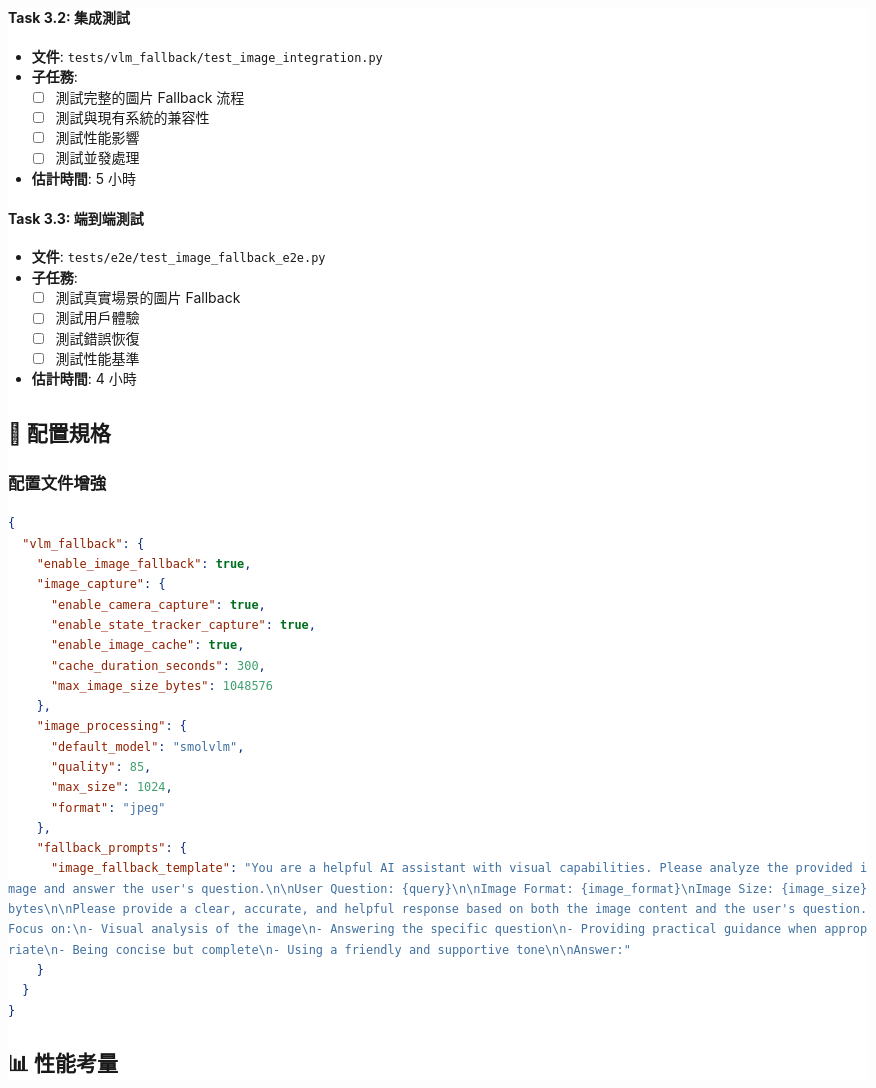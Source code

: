 #### Task 3.2: 集成測試
- **文件**: `tests/vlm_fallback/test_image_integration.py`
- **子任務**:
  - [ ] 測試完整的圖片 Fallback 流程
  - [ ] 測試與現有系統的兼容性
  - [ ] 測試性能影響
  - [ ] 測試並發處理
- **估計時間**: 5 小時

#### Task 3.3: 端到端測試
- **文件**: `tests/e2e/test_image_fallback_e2e.py`
- **子任務**:
  - [ ] 測試真實場景的圖片 Fallback
  - [ ] 測試用戶體驗
  - [ ] 測試錯誤恢復
  - [ ] 測試性能基準
- **估計時間**: 4 小時

## 🔧 配置規格

### 配置文件增強
```json
{
  "vlm_fallback": {
    "enable_image_fallback": true,
    "image_capture": {
      "enable_camera_capture": true,
      "enable_state_tracker_capture": true,
      "enable_image_cache": true,
      "cache_duration_seconds": 300,
      "max_image_size_bytes": 1048576
    },
    "image_processing": {
      "default_model": "smolvlm",
      "quality": 85,
      "max_size": 1024,
      "format": "jpeg"
    },
    "fallback_prompts": {
      "image_fallback_template": "You are a helpful AI assistant with visual capabilities. Please analyze the provided image and answer the user's question.\n\nUser Question: {query}\n\nImage Format: {image_format}\nImage Size: {image_size} bytes\n\nPlease provide a clear, accurate, and helpful response based on both the image content and the user's question. Focus on:\n- Visual analysis of the image\n- Answering the specific question\n- Providing practical guidance when appropriate\n- Being concise but complete\n- Using a friendly and supportive tone\n\nAnswer:"
    }
  }
}
```

## 📊 性能考量
